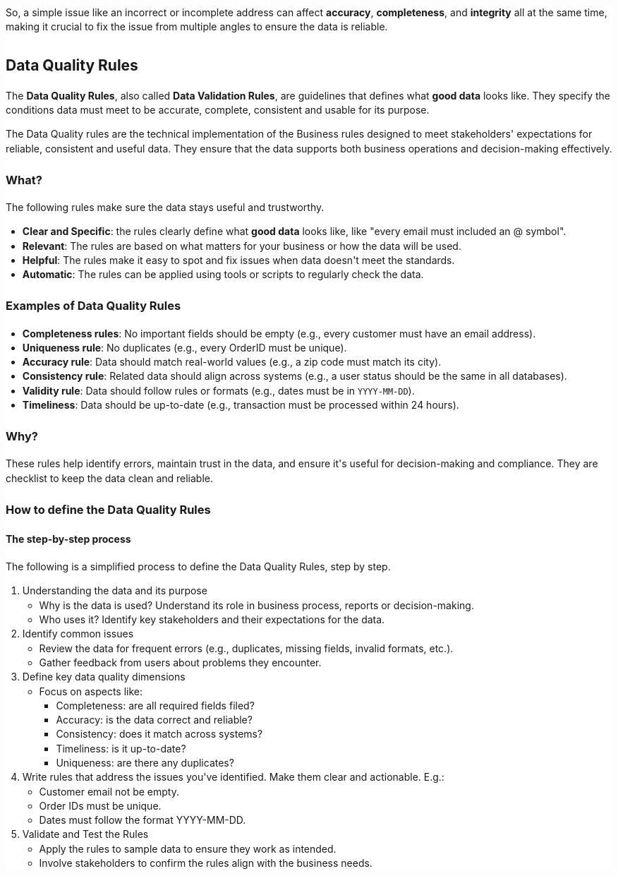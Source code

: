 So, a simple issue like an incorrect or incomplete address can affect **accuracy**, **completeness**, and **integrity** all at the same time, making it crucial to fix the issue from multiple angles to ensure the data is reliable.

## Data Quality Rules

The **Data Quality Rules**, also called **Data Validation Rules**, are guidelines that defines what **good data** looks like. They specify the conditions data must meet to be accurate, complete, consistent and usable for its purpose.

The Data Quality rules are the technical implementation of the Business rules designed to meet stakeholders' expectations for reliable, consistent and useful data. They ensure that the data supports both business operations and decision-making effectively.

### What?

The following rules make sure the data stays useful and trustworthy.

- **Clear and Specific**: the rules clearly define what **good data** looks like, like "every email must included an @ symbol".
- **Relevant**: The rules are based on what matters for your business or how the data will be used.
- **Helpful**: The rules make it easy to spot and fix issues when data doesn't meet the standards.
- **Automatic**: The rules can be applied using tools or scripts to regularly check the data.

### Examples of Data Quality Rules

- **Completeness rules**: No important fields should be empty (e.g., every customer must have an email address).
- **Uniqueness rule**: No duplicates (e.g., every OrderID must be unique).
- **Accuracy rule**: Data should match real-world values (e.g., a zip code must match its city).
- **Consistency rule**: Related data should align across systems (e.g., a user status should be the same in all databases).
- **Validity rule**: Data should follow rules or formats (e.g., dates must be in `YYYY-MM-DD`).
- **Timeliness**: Data should be up-to-date (e.g., transaction must be processed within 24 hours).

### Why?

These rules help identify errors, maintain trust in the data, and ensure it's useful for decision-making and compliance. They are checklist to keep the data clean and reliable.

### How to define the Data Quality Rules

#### The step-by-step process

The following is a simplified process to define the Data Quality Rules, step by step.

1. Understanding the data and its purpose
   - Why is the data is used? Understand its role in business process, reports or decision-making.
   - Who uses it? Identify key stakeholders and their expectations for the data.
2. Identify common issues
   - Review the data for frequent errors (e.g., duplicates, missing fields, invalid formats, etc.).
   - Gather feedback from users about problems they encounter.
3. Define key data quality dimensions
   - Focus on aspects like:
     - Completeness: are all required fields filed?
     - Accuracy: is the data correct and reliable?
     - Consistency: does it match across systems?
     - Timeliness: is it up-to-date?
     - Uniqueness: are there any duplicates?
4. Write rules that address the issues you've identified. Make them clear and actionable. E.g.:
   - Customer email not be empty.
   - Order IDs must be unique.
   - Dates must follow the format YYYY-MM-DD.
5. Validate and Test the Rules
   - Apply the rules to sample data to ensure they work as intended.
   - Involve stakeholders to confirm the rules align with the business needs.